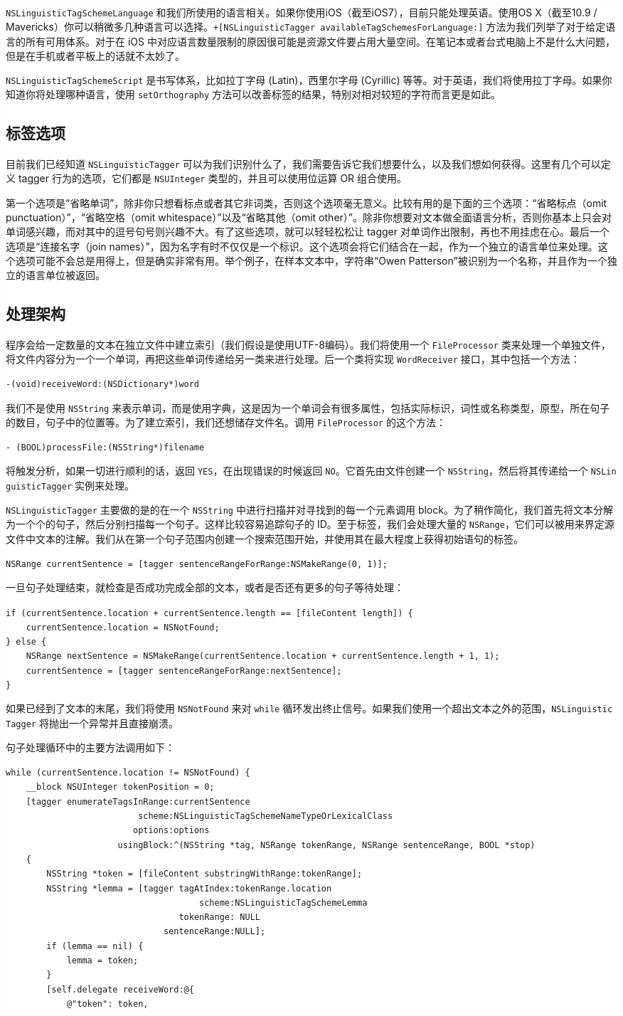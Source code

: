 `NSLinguisticTagSchemeLanguage` 和我们所使用的语言相关。如果你使用iOS（截至iOS7），目前只能处理英语。使用OS X（截至10.9 / Mavericks）你可以稍微多几种语言可以选择。`+[NSLinguisticTagger availableTagSchemesForLanguage:]` 方法为我们列举了对于给定语言的所有可用体系。对于在 iOS 中对应语言数量限制的原因很可能是资源文件要占用大量空间。在笔记本或者台式电脑上不是什么大问题，但是在手机或者平板上的话就不太妙了。

`NSLinguisticTagSchemeScript` 是书写体系，比如拉丁字母 (Latin)，西里尔字母 (Cyrillic) 等等。对于英语，我们将使用拉丁字母。如果你知道你将处理哪种语言，使用 `setOrthography` 方法可以改善标签的结果，特别对相对较短的字符而言更是如此。

## 标签选项

目前我们已经知道 `NSLinguisticTagger` 可以为我们识别什么了，我们需要告诉它我们想要什么，以及我们想如何获得。这里有几个可以定义 tagger 行为的选项，它们都是 `NSUInteger` 类型的，并且可以使用位运算 OR 组合使用。

第一个选项是“省略单词”，除非你只想看标点或者其它非词类，否则这个选项毫无意义。比较有用的是下面的三个选项：“省略标点（omit punctuation）”，“省略空格（omit whitespace）”以及“省略其他（omit other）”。除非你想要对文本做全面语言分析，否则你基本上只会对单词感兴趣，而对其中的逗号句号则兴趣不大。有了这些选项，就可以轻轻松松让 tagger 对单词作出限制，再也不用挂虑在心。最后一个选项是“连接名字（join names）”，因为名字有时不仅仅是一个标识。这个选项会将它们结合在一起，作为一个独立的语言单位来处理。这个选项可能不会总是用得上，但是确实非常有用。举个例子，在样本文本中，字符串“Owen Patterson”被识别为一个名称，并且作为一个独立的语言单位被返回。

## 处理架构

程序会给一定数量的文本在独立文件中建立索引（我们假设是使用UTF-8编码）。我们将使用一个 `FileProcessor` 类来处理一个单独文件，将文件内容分为一个一个单词，再把这些单词传递给另一类来进行处理。后一个类将实现 `WordReceiver` 接口，其中包括一个方法：

    -(void)receiveWord:(NSDictionary*)word

我们不是使用 `NSString` 来表示单词，而是使用字典，这是因为一个单词会有很多属性，包括实际标识，词性或名称类型，原型，所在句子的数目，句子中的位置等。为了建立索引，我们还想储存文件名。调用 `FileProcessor` 的这个方法：

    - (BOOL)processFile:(NSString*)filename

将触发分析，如果一切进行顺利的话，返回 `YES`，在出现错误的时候返回 `NO`。它首先由文件创建一个 `NSString`，然后将其传递给一个 `NSLinguisticTagger` 实例来处理。

`NSLinguisticTagger` 主要做的是的在一个 `NSString` 中进行扫描并对寻找到的每一个元素调用 block。为了稍作简化，我们首先将文本分解为一个个的句子，然后分别扫描每一个句子。这样比较容易追踪句子的 ID。至于标签，我们会处理大量的 `NSRange`，它们可以被用来界定源文件中文本的注解。我们从在第一个句子范围内创建一个搜索范围开始，并使用其在最大程度上获得初始语句的标签。

    NSRange currentSentence = [tagger sentenceRangeForRange:NSMakeRange(0, 1)];

一旦句子处理结束，就检查是否成功完成全部的文本，或者是否还有更多的句子等待处理：

    if (currentSentence.location + currentSentence.length == [fileContent length]) {
        currentSentence.location = NSNotFound;
    } else {
        NSRange nextSentence = NSMakeRange(currentSentence.location + currentSentence.length + 1, 1);
        currentSentence = [tagger sentenceRangeForRange:nextSentence];
    }

如果已经到了文本的末尾，我们将使用 `NSNotFound` 来对 `while` 循环发出终止信号。如果我们使用一个超出文本之外的范围，`NSLinguisticTagger` 将抛出一个异常并且直接崩溃。

句子处理循环中的主要方法调用如下：

    while (currentSentence.location != NSNotFound) {
        __block NSUInteger tokenPosition = 0;
        [tagger enumerateTagsInRange:currentSentence
                              scheme:NSLinguisticTagSchemeNameTypeOrLexicalClass
                             options:options
                          usingBlock:^(NSString *tag, NSRange tokenRange, NSRange sentenceRange, BOOL *stop) 
        {
            NSString *token = [fileContent substringWithRange:tokenRange];
            NSString *lemma = [tagger tagAtIndex:tokenRange.location 
                                          scheme:NSLinguisticTagSchemeLemma 
                                      tokenRange: NULL 
                                   sentenceRange:NULL];
            if (lemma == nil) {
                lemma = token;
            }
            [self.delegate receiveWord:@{
                @"token": token, 